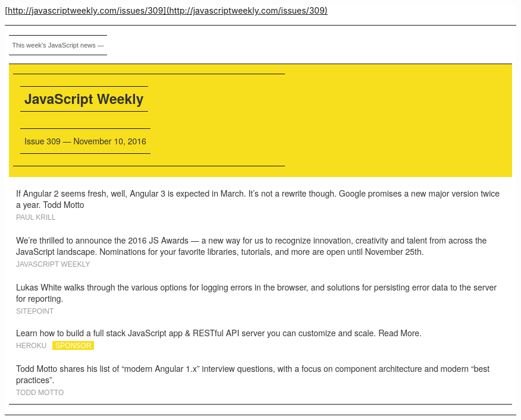 [http://javascriptweekly.com/issues/309](http://javascriptweekly.com/issues/309)
<table border="0" width="100%" cellpadding="0" cellspacing="0" bgcolor="#ffffff" style="font-family: 'helvetica neue', helvetica, arial, sans-serif; font-size: 14px; line-height: 20px; color: #333"><tr><td align="center" valign="top">
<table border="0" width="670" cellpadding="0" cellspacing="0" class="container noarchive" style="border-collapse: collapse;"><tr><td style="padding-top: 6px; padding-bottom: 6px; font-size: 11px; text-align: center; color: #555; font-family: verdana, arial, sans-serif">
<span class="nomo">This week's JavaScript news</span> — 
</td></tr></table>
<table border="0" width="670" cellpadding="0" cellspacing="0" class="container" style="border-collapse: collapse">
<tr><td style="background-color: #f7df1e"><table width="100%" cellspacing="0" cellpadding="0" align="left"><tr><td align="left" class="block" style="padding: 6px 12px;">
<table align="left" width="50%" class="gowide"><tr><td><span style="line-height: 36px; font-size: 23px; color: #f7df1e; font-weight: bold; color: #323330">JavaScript Weekly</span></td></tr></table>
<table align="left" style="text-align: right" width="50%" class="gowide lonmo"><tr><td><span style="font-size: 14px; line-height: 36px; font-weight: normal; color: #323330">
Issue 309 — November 10, 2016
</span></td></tr></table>
</td></tr></table></td></tr>
<tr><td style="padding: 16px 12px 12px 12px" align="left">
<div style="font-size: 18px; margin: 2px 0px"></div>
<div style="font-size: 14px; line-height: 19px; margin-top: 0px; margin-bottom: 3px">If Angular 2 seems fresh, well, Angular 3 is expected in March. It’s not a rewrite though. Google promises a new major version twice a year. Todd Motto 
</div>
<div style="color: #999999; font-weight: normal; font-size: 12px; line-height: 14px; text-transform: uppercase; margin-top: 5px; font-family: verdana, arial, sans-serif">
Paul Krill
</div>
<br clear="all" style="clear: both"><div style="font-size: 18px; margin: 2px 0px"></div>
<div style="font-size: 14px; line-height: 19px; margin-top: 0px; margin-bottom: 3px">We’re thrilled to announce the 2016 JS Awards — a new way for us to recognize innovation, creativity and talent from across the JavaScript landscape. Nominations for your favorite libraries, tutorials, and more are open until November 25th.</div>
<div style="color: #999999; font-weight: normal; font-size: 12px; line-height: 14px; text-transform: uppercase; margin-top: 5px; font-family: verdana, arial, sans-serif">
JavaScript Weekly
</div>
<br clear="all" style="clear: both"><div style="font-size: 18px; margin: 2px 0px"></div>
<div style="font-size: 14px; line-height: 19px; margin-top: 0px; margin-bottom: 3px">Lukas White walks through the various options for logging errors in the browser, and solutions for persisting error data to the server for reporting.</div>
<div style="color: #999999; font-weight: normal; font-size: 12px; line-height: 14px; text-transform: uppercase; margin-top: 5px; font-family: verdana, arial, sans-serif">
Sitepoint
</div>
<br clear="all" style="clear: both"></div>
<div style="font-size: 14px; line-height: 19px; margin-top: 0px; margin-bottom: 3px">Learn how to build a full stack JavaScript app &amp; RESTful API server you can customize and scale. Read More.</div>
<div style="color: #999999; font-weight: normal; font-size: 12px; line-height: 14px; text-transform: uppercase; margin-top: 5px; font-family: verdana, arial, sans-serif">
Heroku
  <span style="background-color: #f7df1e; color: #ffffff; font-weight: normal; padding: 1px 5px 0px 5px;">Sponsor</span>
</div>
<br clear="all" style="clear: both"><div style="font-size: 18px; margin: 2px 0px"></div>
<div style="font-size: 14px; line-height: 19px; margin-top: 0px; margin-bottom: 3px">Todd Motto shares his list of “modern Angular 1.x” interview questions, with a focus on component architecture and modern “best practices”.</div>
<div style="color: #999999; font-weight: normal; font-size: 12px; line-height: 14px; text-transform: uppercase; margin-top: 5px; font-family: verdana, arial, sans-serif">
Todd Motto